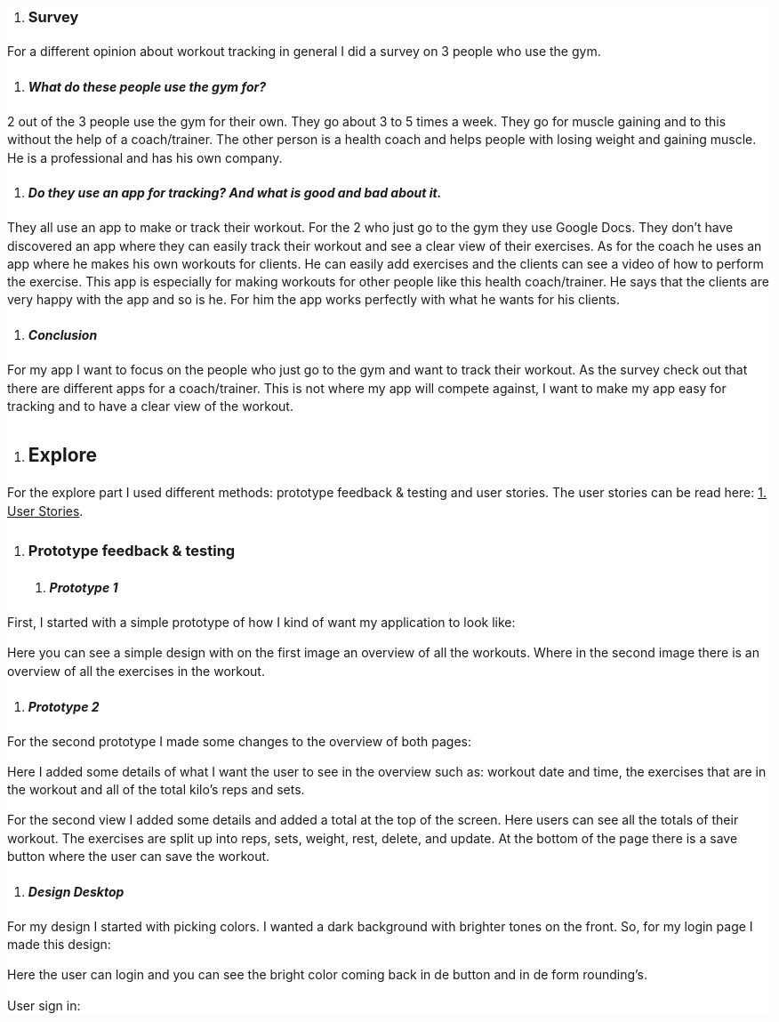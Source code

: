 1. ### <a name="_toc124599714"></a>Survey
For a different opinion about workout tracking in general I did a survey on 3 people who use the gym. 

1. #### <a name="_toc124599715"></a>*What do these people use the gym for?*
2 out of the 3 people use the gym for their own. They go about 3 to 5 times a week. They go for muscle gaining and to this without the help of a coach/trainer. The other person is a health coach and helps people with losing weight and gaining muscle. He is a professional and has his own company. 

1. #### <a name="_toc124599716"></a>*Do they use an app for tracking? And what is good and bad about it.* 
They all use an app to make or track their workout. For the 2 who just go to the gym they use Google Docs. They don’t have discovered an app where they can easily track their workout and see a clear view of their exercises. As for the coach he uses an app where he makes his own workouts for clients. He can easily add exercises and the clients can see a video of how to perform the exercise. This app is especially for making workouts for other people like this health coach/trainer. He says that the clients are very happy with the app and so is he. For him the app works perfectly with what he wants for his clients. 


1. #### <a name="_toc124599717"></a>*Conclusion* 
For my app I want to focus on the people who just go to the gym and want to track their workout. As the survey check out that there are different apps for a coach/trainer. This is not where my app will compete against, I want to make my app easy for tracking and to have a clear view of the workout. 

1. ## <a name="_toc124599718"></a>Explore
For the explore part I used different methods: prototype feedback & testing and user stories. The user stories can be read here: [1. User Stories](#_user_stories).
1. ### <a name="_toc124599719"></a>Prototype feedback & testing
   1. #### <a name="_toc124599720"></a>*Prototype 1*
First, I started with a simple prototype of how I kind of want my application to look like: 


Here you can see a simple design with on the first image an overview of all the workouts. Where in the second image there is an overview of all the exercises in the workout. 

1. #### <a name="_toc124599721"></a>*Prototype 2*
For the second prototype I made some changes to the overview of both pages:

Here I added some details of what I want the user to see in the overview such as: workout date and time, the exercises that are in the workout and all of the total kilo’s reps and sets. 


For the second view I added some details and added a total at the top of the screen. Here users can see all the totals of their workout. The exercises are split up into reps, sets, weight, rest, delete, and update. At the bottom of the page there is a save button where the user can save the workout. 

1. #### <a name="_toc124599722"></a>*Design Desktop*
For my design I started with picking colors. I wanted a dark background with brighter tones on the front. So, for my login page I made this design: 

Here the user can login and you can see the bright color coming back in de button and in de form rounding’s.



User sign in: 

